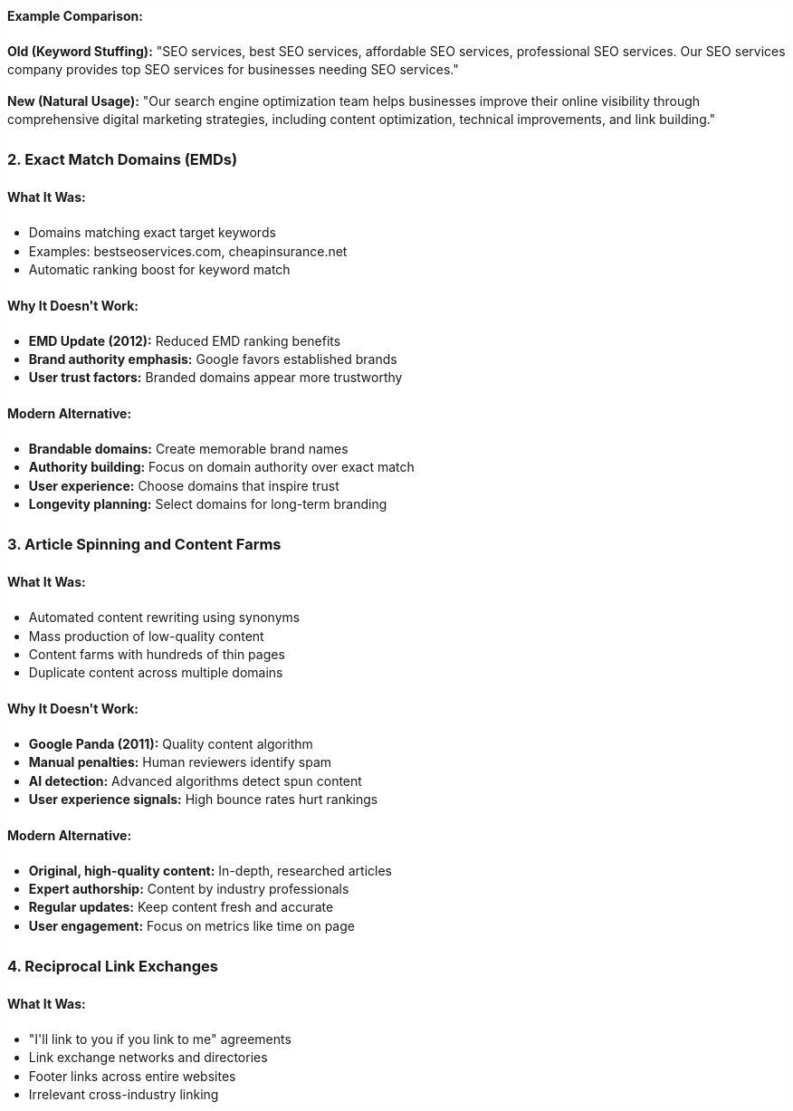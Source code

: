 #### Example Comparison:
**Old (Keyword Stuffing):**
"SEO services, best SEO services, affordable SEO services, professional SEO services. Our SEO services company provides top SEO services for businesses needing SEO services."

**New (Natural Usage):**
"Our search engine optimization team helps businesses improve their online visibility through comprehensive digital marketing strategies, including content optimization, technical improvements, and link building."

### 2. Exact Match Domains (EMDs)

#### What It Was:
- Domains matching exact target keywords
- Examples: bestseoservices.com, cheapinsurance.net
- Automatic ranking boost for keyword match

#### Why It Doesn't Work:
- **EMD Update (2012):** Reduced EMD ranking benefits
- **Brand authority emphasis:** Google favors established brands
- **User trust factors:** Branded domains appear more trustworthy

#### Modern Alternative:
- **Brandable domains:** Create memorable brand names
- **Authority building:** Focus on domain authority over exact match
- **User experience:** Choose domains that inspire trust
- **Longevity planning:** Select domains for long-term branding

### 3. Article Spinning and Content Farms

#### What It Was:
- Automated content rewriting using synonyms
- Mass production of low-quality content
- Content farms with hundreds of thin pages
- Duplicate content across multiple domains

#### Why It Doesn't Work:
- **Google Panda (2011):** Quality content algorithm
- **Manual penalties:** Human reviewers identify spam
- **AI detection:** Advanced algorithms detect spun content
- **User experience signals:** High bounce rates hurt rankings

#### Modern Alternative:
- **Original, high-quality content:** In-depth, researched articles
- **Expert authorship:** Content by industry professionals
- **Regular updates:** Keep content fresh and accurate
- **User engagement:** Focus on metrics like time on page

### 4. Reciprocal Link Exchanges

#### What It Was:
- "I'll link to you if you link to me" agreements
- Link exchange networks and directories
- Footer links across entire websites
- Irrelevant cross-industry linking
